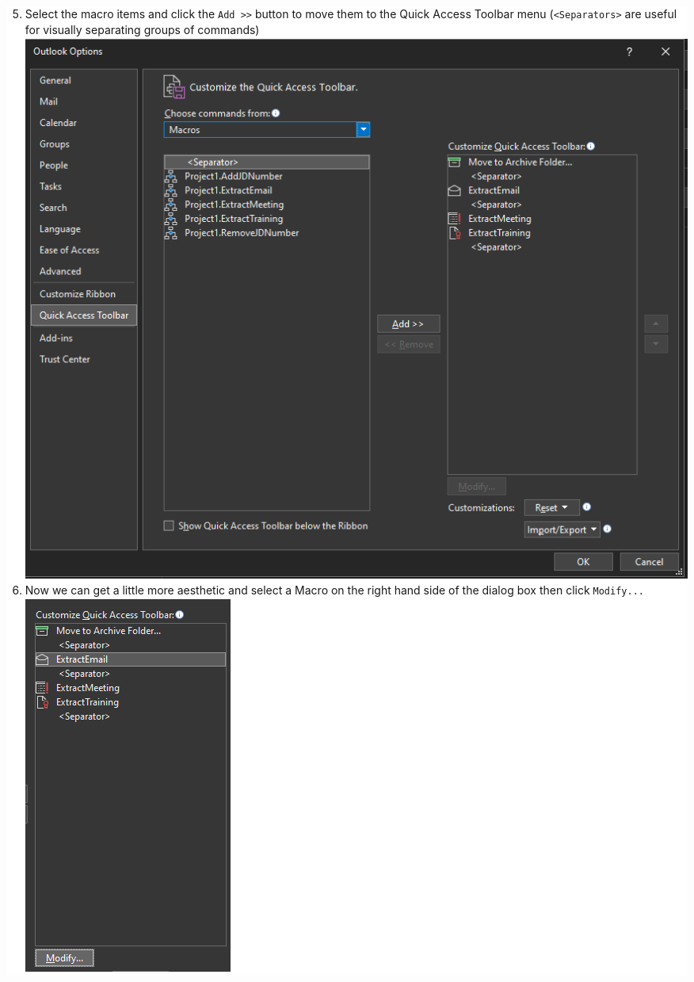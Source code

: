 5. Select the macro items and click the `Add >>` button to move them to the Quick Access Toolbar menu (`<Separators>` are useful for visually separating groups of commands) ![QA3](images/QA3.png)
6. Now we can get a little more aesthetic and select a Macro on the right hand side of the dialog box then click `Modify...`  
![QA4](images/QA4.png)